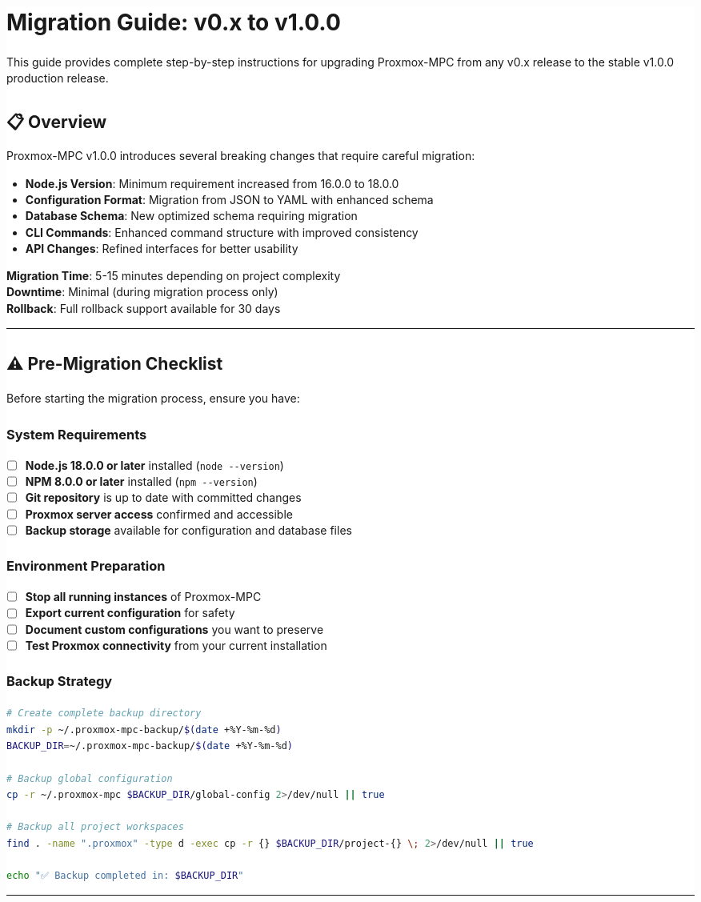 # Migration Guide: v0.x to v1.0.0

This guide provides complete step-by-step instructions for upgrading Proxmox-MPC from any v0.x release to the stable v1.0.0 production release.

## 📋 Overview

Proxmox-MPC v1.0.0 introduces several breaking changes that require careful migration:

- **Node.js Version**: Minimum requirement increased from 16.0.0 to 18.0.0
- **Configuration Format**: Migration from JSON to YAML with enhanced schema
- **Database Schema**: New optimized schema requiring migration
- **CLI Commands**: Enhanced command structure with improved consistency
- **API Changes**: Refined interfaces for better usability

**Migration Time**: 5-15 minutes depending on project complexity  
**Downtime**: Minimal (during migration process only)  
**Rollback**: Full rollback support available for 30 days

---

## ⚠️ Pre-Migration Checklist

Before starting the migration process, ensure you have:

### System Requirements

- [ ] **Node.js 18.0.0 or later** installed (`node --version`)
- [ ] **NPM 8.0.0 or later** installed (`npm --version`)
- [ ] **Git repository** is up to date with committed changes
- [ ] **Proxmox server access** confirmed and accessible
- [ ] **Backup storage** available for configuration and database files

### Environment Preparation

- [ ] **Stop all running instances** of Proxmox-MPC
- [ ] **Export current configuration** for safety
- [ ] **Document custom configurations** you want to preserve
- [ ] **Test Proxmox connectivity** from your current installation

### Backup Strategy

```bash
# Create complete backup directory
mkdir -p ~/.proxmox-mpc-backup/$(date +%Y-%m-%d)
BACKUP_DIR=~/.proxmox-mpc-backup/$(date +%Y-%m-%d)

# Backup global configuration
cp -r ~/.proxmox-mpc $BACKUP_DIR/global-config 2>/dev/null || true

# Backup all project workspaces
find . -name ".proxmox" -type d -exec cp -r {} $BACKUP_DIR/project-{} \; 2>/dev/null || true

echo "✅ Backup completed in: $BACKUP_DIR"
```

---